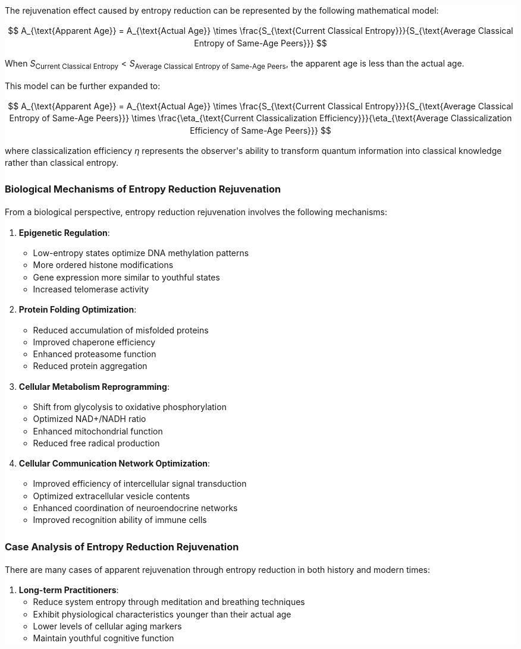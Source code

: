 The rejuvenation effect caused by entropy reduction can be represented by the following mathematical model:

$$
A_{\text{Apparent Age}} = A_{\text{Actual Age}} \times \frac{S_{\text{Current Classical Entropy}}}{S_{\text{Average Classical Entropy of Same-Age Peers}}}
$$

When $S_{\text{Current Classical Entropy}} < S_{\text{Average Classical Entropy of Same-Age Peers}}$, the apparent age is less than the actual age.

This model can be further expanded to:

$$
A_{\text{Apparent Age}} = A_{\text{Actual Age}} \times \frac{S_{\text{Current Classical Entropy}}}{S_{\text{Average Classical Entropy of Same-Age Peers}}} \times \frac{\eta_{\text{Current Classicalization Efficiency}}}{\eta_{\text{Average Classicalization Efficiency of Same-Age Peers}}}
$$

where classicalization efficiency $\eta$ represents the observer's ability to transform quantum information into classical knowledge rather than classical entropy.

### Biological Mechanisms of Entropy Reduction Rejuvenation

From a biological perspective, entropy reduction rejuvenation involves the following mechanisms:

1. **Epigenetic Regulation**:
   - Low-entropy states optimize DNA methylation patterns
   - More ordered histone modifications
   - Gene expression more similar to youthful states
   - Increased telomerase activity

2. **Protein Folding Optimization**:
   - Reduced accumulation of misfolded proteins
   - Improved chaperone efficiency
   - Enhanced proteasome function
   - Reduced protein aggregation

3. **Cellular Metabolism Reprogramming**:
   - Shift from glycolysis to oxidative phosphorylation
   - Optimized NAD+/NADH ratio
   - Enhanced mitochondrial function
   - Reduced free radical production

4. **Cellular Communication Network Optimization**:
   - Improved efficiency of intercellular signal transduction
   - Optimized extracellular vesicle contents
   - Enhanced coordination of neuroendocrine networks
   - Improved recognition ability of immune cells

### Case Analysis of Entropy Reduction Rejuvenation

There are many cases of apparent rejuvenation through entropy reduction in both history and modern times:

1. **Long-term Practitioners**:
   - Reduce system entropy through meditation and breathing techniques
   - Exhibit physiological characteristics younger than their actual age
   - Lower levels of cellular aging markers
   - Maintain youthful cognitive function
